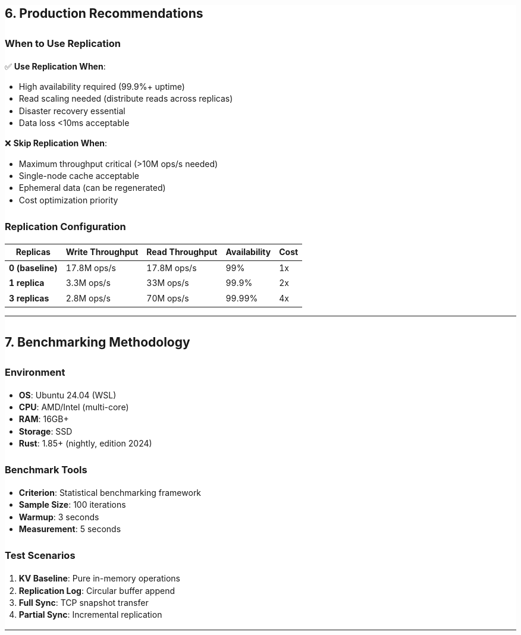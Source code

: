 
## 6. Production Recommendations

### When to Use Replication

✅ **Use Replication When**:
- High availability required (99.9%+ uptime)
- Read scaling needed (distribute reads across replicas)
- Disaster recovery essential
- Data loss <10ms acceptable

❌ **Skip Replication When**:
- Maximum throughput critical (>10M ops/s needed)
- Single-node cache acceptable
- Ephemeral data (can be regenerated)
- Cost optimization priority

### Replication Configuration

| Replicas | Write Throughput | Read Throughput | Availability | Cost |
|----------|------------------|-----------------|--------------|------|
| **0 (baseline)** | 17.8M ops/s | 17.8M ops/s | 99% | 1x |
| **1 replica** | 3.3M ops/s | 33M ops/s | 99.9% | 2x |
| **3 replicas** | 2.8M ops/s | 70M ops/s | 99.99% | 4x |

---

## 7. Benchmarking Methodology

### Environment

- **OS**: Ubuntu 24.04 (WSL)
- **CPU**: AMD/Intel (multi-core)
- **RAM**: 16GB+
- **Storage**: SSD
- **Rust**: 1.85+ (nightly, edition 2024)

### Benchmark Tools

- **Criterion**: Statistical benchmarking framework
- **Sample Size**: 100 iterations
- **Warmup**: 3 seconds
- **Measurement**: 5 seconds

### Test Scenarios

1. **KV Baseline**: Pure in-memory operations
2. **Replication Log**: Circular buffer append
3. **Full Sync**: TCP snapshot transfer
4. **Partial Sync**: Incremental replication

---
